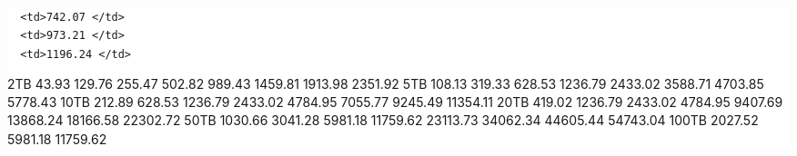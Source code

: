       <td>742.07 </td>
      <td>973.21 </td>
      <td>1196.24 </td>
   </tr>
   <tr>
      <td>2TB</td>
      <td>43.93 </td>
      <td>129.76 </td>
      <td>255.47 </td>
      <td>502.82 </td>
      <td>989.43 </td>
      <td>1459.81 </td>
      <td>1913.98 </td>
      <td>2351.92 </td>
   </tr>
   <tr>
      <td>5TB</td>
      <td>108.13 </td>
      <td>319.33 </td>
      <td>628.53 </td>
      <td>1236.79 </td>
      <td>2433.02 </td>
      <td>3588.71 </td>
      <td>4703.85 </td>
      <td>5778.43 </td>
   </tr>
   <tr>
      <td>10TB</td>
      <td>212.89 </td>
      <td>628.53 </td>
      <td>1236.79 </td>
      <td>2433.02 </td>
      <td>4784.95 </td>
      <td>7055.77 </td>
      <td>9245.49 </td>
      <td>11354.11 </td>
   </tr>
   <tr>
      <td>20TB</td>
      <td>419.02 </td>
      <td>1236.79 </td>
      <td>2433.02 </td>
      <td>4784.95 </td>
      <td>9407.69 </td>
      <td>13868.24 </td>
      <td>18166.58 </td>
      <td>22302.72 </td>
   </tr>
   <tr>
      <td>50TB</td>
      <td>1030.66 </td>
      <td>3041.28 </td>
      <td>5981.18 </td>
      <td>11759.62 </td>
      <td>23113.73 </td>
      <td>34062.34 </td>
      <td>44605.44 </td>
      <td>54743.04 </td>
   </tr>
   <tr>
      <td>100TB</td>
      <td>2027.52 </td>
      <td>5981.18 </td>
      <td>11759.62 </td>